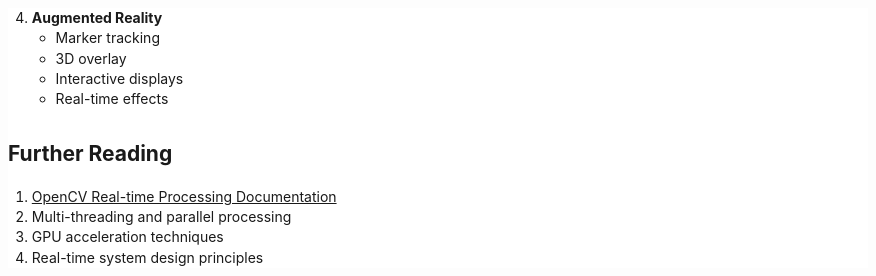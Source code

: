 4. **Augmented Reality**
   - Marker tracking
   - 3D overlay
   - Interactive displays
   - Real-time effects

## Further Reading

1. [OpenCV Real-time Processing Documentation](https://docs.opencv.org/)
2. Multi-threading and parallel processing
3. GPU acceleration techniques
4. Real-time system design principles